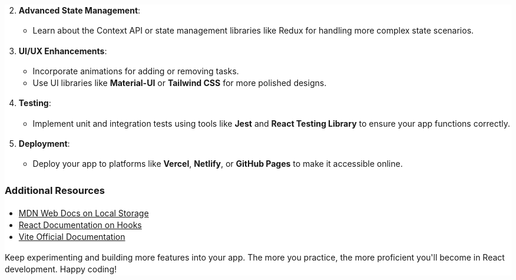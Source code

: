 2. **Advanced State Management**:
   - Learn about the Context API or state management libraries like Redux for handling more complex state scenarios.

3. **UI/UX Enhancements**:
   - Incorporate animations for adding or removing tasks.
   - Use UI libraries like **Material-UI** or **Tailwind CSS** for more polished designs.

4. **Testing**:
   - Implement unit and integration tests using tools like **Jest** and **React Testing Library** to ensure your app functions correctly.

5. **Deployment**:
   - Deploy your app to platforms like **Vercel**, **Netlify**, or **GitHub Pages** to make it accessible online.

### Additional Resources

- [MDN Web Docs on Local Storage](https://developer.mozilla.org/en-US/docs/Web/API/Window/localStorage)
- [React Documentation on Hooks](https://reactjs.org/docs/hooks-intro.html)
- [Vite Official Documentation](https://vitejs.dev/)

Keep experimenting and building more features into your app. The more you practice, the more proficient you'll become in React development. Happy coding!
